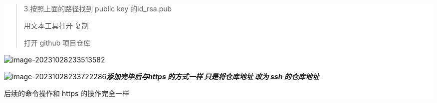 > 3.按照上面的路径找到 public key 的id_rsa.pub 
>
> 用文本工具打开 复制 
>
> 打开 github 项目仓库

![image-20231028233513582](https://cdn.jsdelivr.net/gh/759454381/image/csdn/image-20231028233513582.png)

![image-20231028233722286](https://cdn.jsdelivr.net/gh/759454381/image/csdn/image-20231028233722286.png)<u>***添加完毕后与https 的方式一样 只是将仓库地址 改为 ssh 的仓库地址***</u>

后续的命令操作和 https 的操作完全一样







